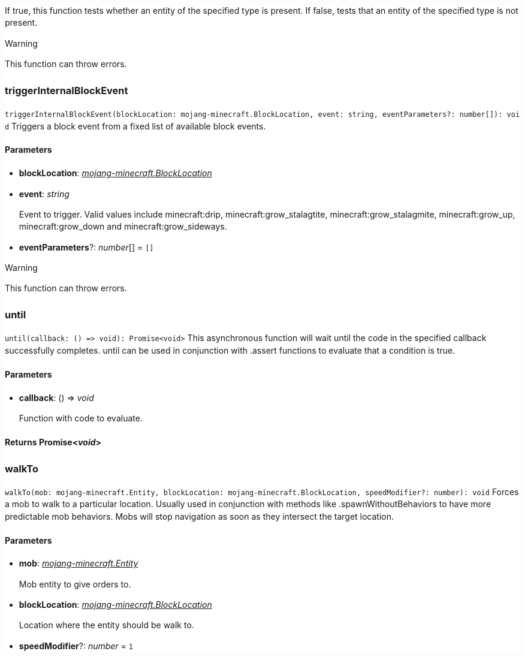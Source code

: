   If true, this function tests whether an entity of the specified type is present. If false, tests that an entity of the specified type is not present.
> [!WARNING]
> This function can throw errors.

### **triggerInternalBlockEvent**
`
triggerInternalBlockEvent(blockLocation: mojang-minecraft.BlockLocation, event: string, eventParameters?: number[]): void
`
Triggers a block event from a fixed list of available block events.

#### **Parameters**
- **blockLocation**: [*mojang-minecraft.BlockLocation*](../mojang-minecraft/BlockLocation.md)
- **event**: *string*
  
  Event to trigger. Valid values include minecraft:drip, minecraft:grow_stalagtite, minecraft:grow_stalagmite, minecraft:grow_up, minecraft:grow_down and minecraft:grow_sideways.
- **eventParameters**?: *number*[] = `[]`
> [!WARNING]
> This function can throw errors.

### **until**
`
until(callback: () => void): Promise<void>
`
This asynchronous function will wait until the code in the specified callback successfully completes. until can be used in conjunction with .assert functions to evaluate that a condition is true.

#### **Parameters**
- **callback**: () => *void*
  
  Function with code to evaluate.

#### **Returns** Promise&lt;*void*&gt;

### **walkTo**
`
walkTo(mob: mojang-minecraft.Entity, blockLocation: mojang-minecraft.BlockLocation, speedModifier?: number): void
`
Forces a mob to walk to a particular location. Usually used in conjunction with methods like .spawnWithoutBehaviors to have more predictable mob behaviors. Mobs will stop navigation as soon as they intersect the target location.

#### **Parameters**
- **mob**: [*mojang-minecraft.Entity*](../mojang-minecraft/Entity.md)
  
  Mob entity to give orders to.
- **blockLocation**: [*mojang-minecraft.BlockLocation*](../mojang-minecraft/BlockLocation.md)
  
  Location where the entity should be walk to.
- **speedModifier**?: *number* = `1`
  